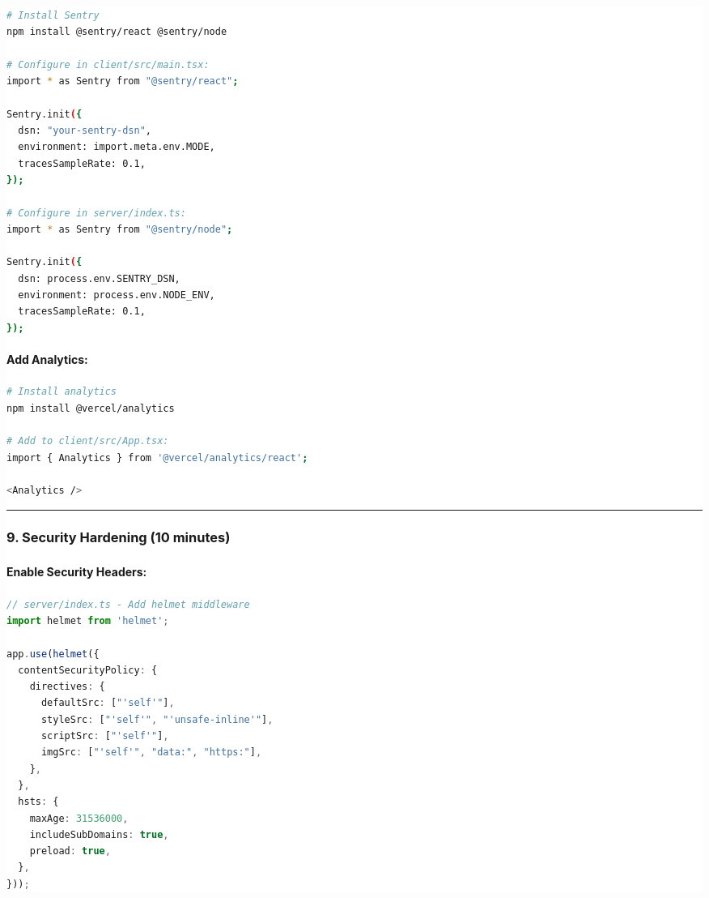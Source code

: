```bash
# Install Sentry
npm install @sentry/react @sentry/node

# Configure in client/src/main.tsx:
import * as Sentry from "@sentry/react";

Sentry.init({
  dsn: "your-sentry-dsn",
  environment: import.meta.env.MODE,
  tracesSampleRate: 0.1,
});

# Configure in server/index.ts:
import * as Sentry from "@sentry/node";

Sentry.init({
  dsn: process.env.SENTRY_DSN,
  environment: process.env.NODE_ENV,
  tracesSampleRate: 0.1,
});
```

#### **Add Analytics:**

```bash
# Install analytics
npm install @vercel/analytics

# Add to client/src/App.tsx:
import { Analytics } from '@vercel/analytics/react';

<Analytics />
```

---

### **9. Security Hardening** (10 minutes)

#### **Enable Security Headers:**

```typescript
// server/index.ts - Add helmet middleware
import helmet from 'helmet';

app.use(helmet({
  contentSecurityPolicy: {
    directives: {
      defaultSrc: ["'self'"],
      styleSrc: ["'self'", "'unsafe-inline'"],
      scriptSrc: ["'self'"],
      imgSrc: ["'self'", "data:", "https:"],
    },
  },
  hsts: {
    maxAge: 31536000,
    includeSubDomains: true,
    preload: true,
  },
}));
```
